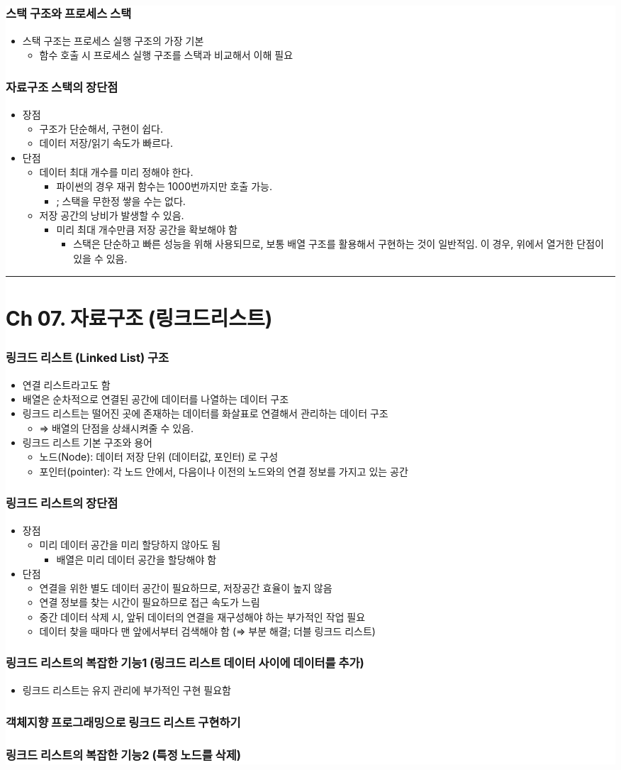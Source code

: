 ### 스택 구조와 프로세스 스택

- 스택 구조는 프로세스 실행 구조의 가장 기본
    - 함수 호출 시 프로세스 실행 구조를 스택과 비교해서 이해 필요

### 자료구조 스택의 장단점

- 장점
    - 구조가 단순해서, 구현이 쉽다.
    - 데이터 저장/읽기 속도가 빠르다.
- 단점
    - 데이터 최대 개수를 미리 정해야 한다.
        - 파이썬의 경우 재귀 함수는 1000번까지만 호출 가능.
        - ; 스택을 무한정 쌓을 수는 없다.
    - 저장 공간의 낭비가 발생할 수 있음.
        - 미리 최대 개수만큼 저장 공간을 확보해야 함
            - 스택은 단순하고 빠른 성능을 위해 사용되므로, 보통 배열 구조를 활용해서 구현하는 것이 일반적임. 이 경우, 위에서 열거한 단점이 있을 수 있음.

---

# **Ch 07. 자료구조 (링크드리스트)**

### 링크드 리스트 (Linked List) 구조

- 연결 리스트라고도 함
- 배열은 순차적으로 연결된 공간에 데이터를 나열하는 데이터 구조
- 링크드 리스트는 떨어진 곳에 존재하는 데이터를 화살표로 연결해서 관리하는 데이터 구조
    - ⇒ 배열의 단점을 상쇄시켜줄 수 있음.
- 링크드 리스트 기본 구조와 용어
    - 노드(Node): 데이터 저장 단위 (데이터값, 포인터) 로 구성
    - 포인터(pointer): 각 노드 안에서, 다음이나 이전의 노드와의 연결 정보를 가지고 있는 공간

### 링크드 리스트의 장단점

- 장점
    - 미리 데이터 공간을 미리 할당하지 않아도 됨
        - 배열은 미리 데이터 공간을 할당해야 함
- 단점
    - 연결을 위한 별도 데이터 공간이 필요하므로, 저장공간 효율이 높지 않음
    - 연결 정보를 찾는 시간이 필요하므로 접근 속도가 느림
    - 중간 데이터 삭제 시, 앞뒤 데이터의 연결을 재구성해야 하는 부가적인 작업 필요
    - 데이터 찾을 때마다 맨 앞에서부터 검색해야 함 (⇒ 부분 해결; 더블 링크드 리스트)

### 링크드 리스트의 복잡한 기능1 (링크드 리스트 데이터 사이에 데이터를 추가)

- 링크드 리스트는 유지 관리에 부가적인 구현 필요함

### 객체지향 프로그래밍으로 링크드 리스트 구현하기

### 링크드 리스트의 복잡한 기능2 (특정 노드를 삭제)
